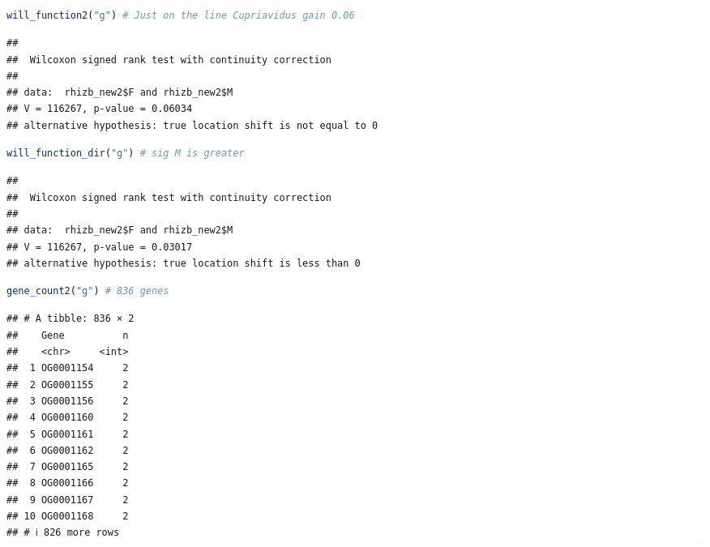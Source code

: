 ``` r
will_function2("g") # Just on the line Cupriavidus gain 0.06
```

    ## 
    ##  Wilcoxon signed rank test with continuity correction
    ## 
    ## data:  rhizb_new2$F and rhizb_new2$M
    ## V = 116267, p-value = 0.06034
    ## alternative hypothesis: true location shift is not equal to 0

``` r
will_function_dir("g") # sig M is greater 
```

    ## 
    ##  Wilcoxon signed rank test with continuity correction
    ## 
    ## data:  rhizb_new2$F and rhizb_new2$M
    ## V = 116267, p-value = 0.03017
    ## alternative hypothesis: true location shift is less than 0

``` r
gene_count2("g") # 836 genes 
```

    ## # A tibble: 836 × 2
    ##    Gene          n
    ##    <chr>     <int>
    ##  1 OG0001154     2
    ##  2 OG0001155     2
    ##  3 OG0001156     2
    ##  4 OG0001160     2
    ##  5 OG0001161     2
    ##  6 OG0001162     2
    ##  7 OG0001165     2
    ##  8 OG0001166     2
    ##  9 OG0001167     2
    ## 10 OG0001168     2
    ## # ℹ 826 more rows
